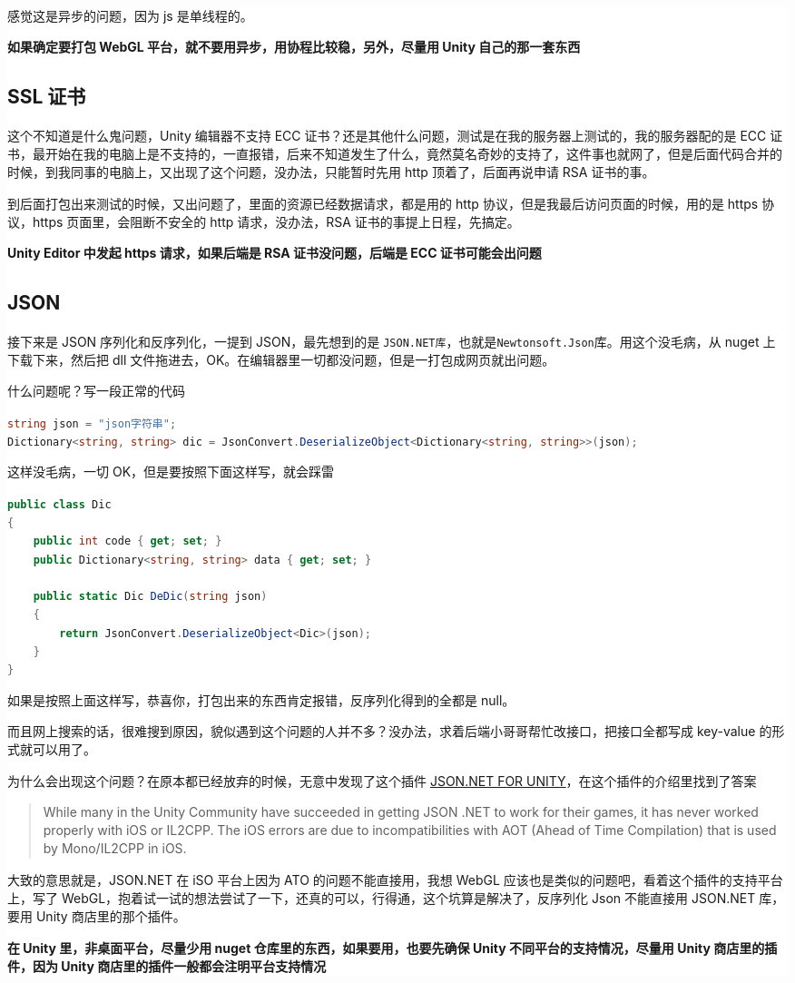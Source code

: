 感觉这是异步的问题，因为 js 是单线程的。

**如果确定要打包 WebGL 平台，就不要用异步，用协程比较稳，另外，尽量用 Unity 自己的那一套东西**

## SSL 证书

这个不知道是什么鬼问题，Unity 编辑器不支持 ECC 证书？还是其他什么问题，测试是在我的服务器上测试的，我的服务器配的是 ECC 证书，最开始在我的电脑上是不支持的，一直报错，后来不知道发生了什么，竟然莫名奇妙的支持了，这件事也就网了，但是后面代码合并的时候，到我同事的电脑上，又出现了这个问题，没办法，只能暂时先用 http 顶着了，后面再说申请 RSA 证书的事。

到后面打包出来测试的时候，又出问题了，里面的资源已经数据请求，都是用的 http 协议，但是我最后访问页面的时候，用的是 https 协议，https 页面里，会阻断不安全的 http 请求，没办法，RSA 证书的事提上日程，先搞定。

**Unity Editor 中发起 https 请求，如果后端是 RSA 证书没问题，后端是 ECC 证书可能会出问题**

## JSON

接下来是 JSON 序列化和反序列化，一提到 JSON，最先想到的是 `JSON.NET库`，也就是`Newtonsoft.Json`库。用这个没毛病，从 nuget 上下载下来，然后把 dll 文件拖进去，OK。在编辑器里一切都没问题，但是一打包成网页就出问题。

什么问题呢？写一段正常的代码

```cs
string json = "json字符串";
Dictionary<string, string> dic = JsonConvert.DeserializeObject<Dictionary<string, string>>(json);
```

这样没毛病，一切 OK，但是要按照下面这样写，就会踩雷

```cs
public class Dic
{
    public int code { get; set; }
    public Dictionary<string, string> data { get; set; }

    public static Dic DeDic(string json)
    {
        return JsonConvert.DeserializeObject<Dic>(json);
    }
}
```

如果是按照上面这样写，恭喜你，打包出来的东西肯定报错，反序列化得到的全都是 null。

而且网上搜索的话，很难搜到原因，貌似遇到这个问题的人并不多？没办法，求着后端小哥哥帮忙改接口，把接口全都写成 key-value 的形式就可以用了。

为什么会出现这个问题？在原本都已经放弃的时候，无意中发现了这个插件 [JSON.NET FOR UNITY](https://assetstore.unity.com/packages/tools/input-management/json-net-for-unity-11347)，在这个插件的介绍里找到了答案

> While many in the Unity Community have succeeded in getting JSON .NET to work for their games, it has never worked properly with iOS or IL2CPP. The iOS errors are due to incompatibilities with AOT (Ahead of Time Compilation) that is used by Mono/IL2CPP in iOS.

大致的意思就是，JSON.NET 在 iSO 平台上因为 ATO 的问题不能直接用，我想 WebGL 应该也是类似的问题吧，看着这个插件的支持平台上，写了 WebGL，抱着试一试的想法尝试了一下，还真的可以，行得通，这个坑算是解决了，反序列化 Json 不能直接用 JSON.NET 库，要用 Unity 商店里的那个插件。

**在 Unity 里，非桌面平台，尽量少用 nuget 仓库里的东西，如果要用，也要先确保 Unity 不同平台的支持情况，尽量用 Unity 商店里的插件，因为 Unity 商店里的插件一般都会注明平台支持情况**
